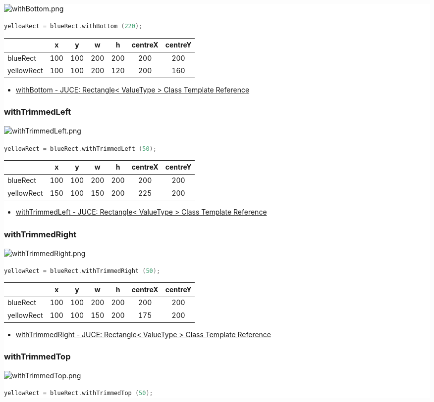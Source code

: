 ![withBottom.png](/images/juce-rectangle/withBottom.png)

```c++
yellowRect = blueRect.withBottom (220);
```

|            |  x  |  y  |  w  |  h  | centreX | centreY |
| ---------- | :-: | :-: | :-: | :-: | :-----: | :-----: |
| blueRect   | 100 | 100 | 200 | 200 |   200   |   200   |
| yellowRect | 100 | 100 | 200 | 120 |   200   |   160   |

- [withBottom - JUCE: Rectangle< ValueType > Class Template Reference](https://docs.juce.com/master/classRectangle.html#adfdea20cc8f60a794c0b26c21f076eae)

### withTrimmedLeft

![withTrimmedLeft.png](/images/juce-rectangle/withTrimmedLeft.png)

```c++
yellowRect = blueRect.withTrimmedLeft (50);
```

|            |  x  |  y  |  w  |  h  | centreX | centreY |
| ---------- | :-: | :-: | :-: | :-: | :-----: | :-----: |
| blueRect   | 100 | 100 | 200 | 200 |   200   |   200   |
| yellowRect | 150 | 100 | 150 | 200 |   225   |   200   |

- [withTrimmedLeft - JUCE: Rectangle< ValueType > Class Template Reference](https://docs.juce.com/master/classRectangle.html#a4e2fadb7fddb433ba0d779cb4f5505f2)

### withTrimmedRight

![withTrimmedRight.png](/images/juce-rectangle/withTrimmedRight.png)

```c++
yellowRect = blueRect.withTrimmedRight (50);
```

|            |  x  |  y  |  w  |  h  | centreX | centreY |
| ---------- | :-: | :-: | :-: | :-: | :-----: | :-----: |
| blueRect   | 100 | 100 | 200 | 200 |   200   |   200   |
| yellowRect | 100 | 100 | 150 | 200 |   175   |   200   |

- [withTrimmedRight - JUCE: Rectangle< ValueType > Class Template Reference](https://docs.juce.com/master/classRectangle.html#a080436930d30acad95f75c887953ea1b)

### withTrimmedTop

![withTrimmedTop.png](/images/juce-rectangle/withTrimmedTop.png)

```c++
yellowRect = blueRect.withTrimmedTop (50);
```
